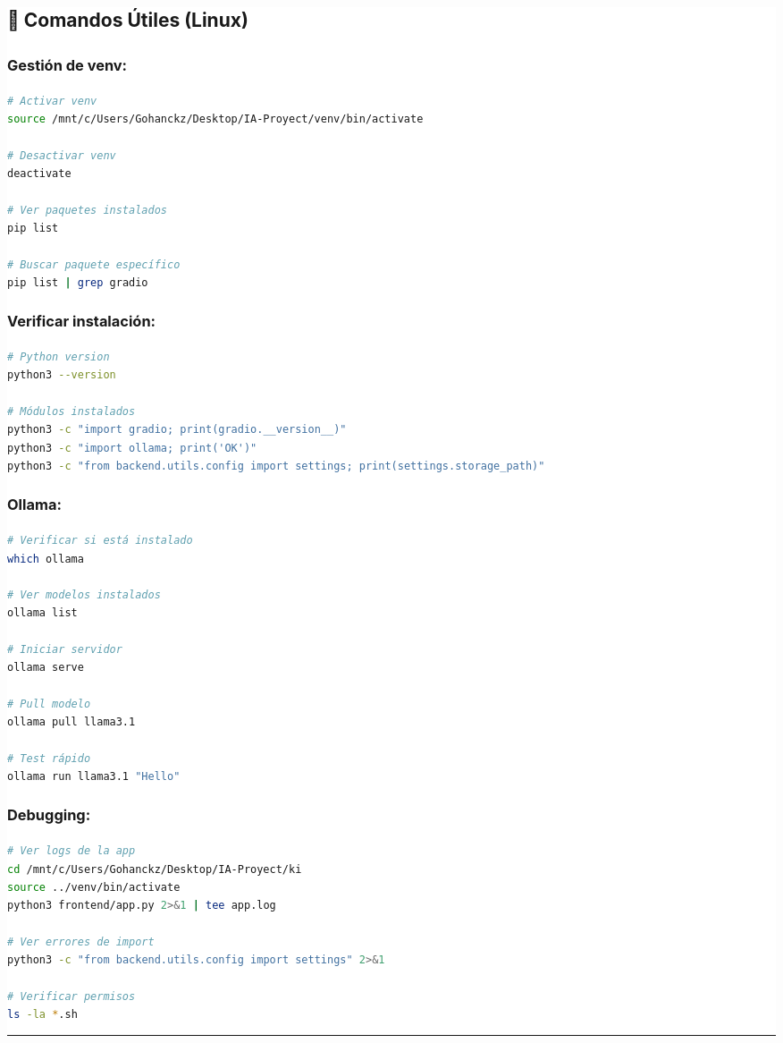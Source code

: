 
## 🔧 Comandos Útiles (Linux)

### Gestión de venv:
```bash
# Activar venv
source /mnt/c/Users/Gohanckz/Desktop/IA-Proyect/venv/bin/activate

# Desactivar venv
deactivate

# Ver paquetes instalados
pip list

# Buscar paquete específico
pip list | grep gradio
```

### Verificar instalación:
```bash
# Python version
python3 --version

# Módulos instalados
python3 -c "import gradio; print(gradio.__version__)"
python3 -c "import ollama; print('OK')"
python3 -c "from backend.utils.config import settings; print(settings.storage_path)"
```

### Ollama:
```bash
# Verificar si está instalado
which ollama

# Ver modelos instalados
ollama list

# Iniciar servidor
ollama serve

# Pull modelo
ollama pull llama3.1

# Test rápido
ollama run llama3.1 "Hello"
```

### Debugging:
```bash
# Ver logs de la app
cd /mnt/c/Users/Gohanckz/Desktop/IA-Proyect/ki
source ../venv/bin/activate
python3 frontend/app.py 2>&1 | tee app.log

# Ver errores de import
python3 -c "from backend.utils.config import settings" 2>&1

# Verificar permisos
ls -la *.sh
```

---
